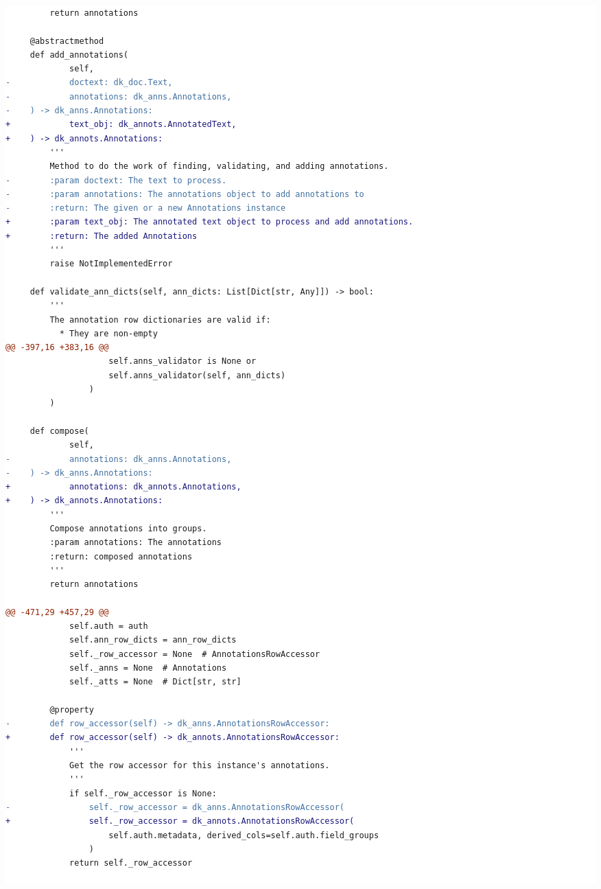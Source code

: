 ```diff
         return annotations
 
     @abstractmethod
     def add_annotations(
             self,
-            doctext: dk_doc.Text,
-            annotations: dk_anns.Annotations,
-    ) -> dk_anns.Annotations:
+            text_obj: dk_annots.AnnotatedText,
+    ) -> dk_annots.Annotations:
         '''
         Method to do the work of finding, validating, and adding annotations.
-        :param doctext: The text to process.
-        :param annotations: The annotations object to add annotations to
-        :return: The given or a new Annotations instance
+        :param text_obj: The annotated text object to process and add annotations.
+        :return: The added Annotations
         '''
         raise NotImplementedError
 
     def validate_ann_dicts(self, ann_dicts: List[Dict[str, Any]]) -> bool:
         '''
         The annotation row dictionaries are valid if:
           * They are non-empty
@@ -397,16 +383,16 @@
                     self.anns_validator is None or
                     self.anns_validator(self, ann_dicts)
                 )
         )
 
     def compose(
             self,
-            annotations: dk_anns.Annotations,
-    ) -> dk_anns.Annotations:
+            annotations: dk_annots.Annotations,
+    ) -> dk_annots.Annotations:
         '''
         Compose annotations into groups.
         :param annotations: The annotations
         :return: composed annotations
         '''
         return annotations
 
@@ -471,29 +457,29 @@
             self.auth = auth
             self.ann_row_dicts = ann_row_dicts
             self._row_accessor = None  # AnnotationsRowAccessor
             self._anns = None  # Annotations
             self._atts = None  # Dict[str, str]
     
         @property
-        def row_accessor(self) -> dk_anns.AnnotationsRowAccessor:
+        def row_accessor(self) -> dk_annots.AnnotationsRowAccessor:
             '''
             Get the row accessor for this instance's annotations.
             '''
             if self._row_accessor is None:
-                self._row_accessor = dk_anns.AnnotationsRowAccessor(
+                self._row_accessor = dk_annots.AnnotationsRowAccessor(
                     self.auth.metadata, derived_cols=self.auth.field_groups
                 )
             return self._row_accessor
     
```